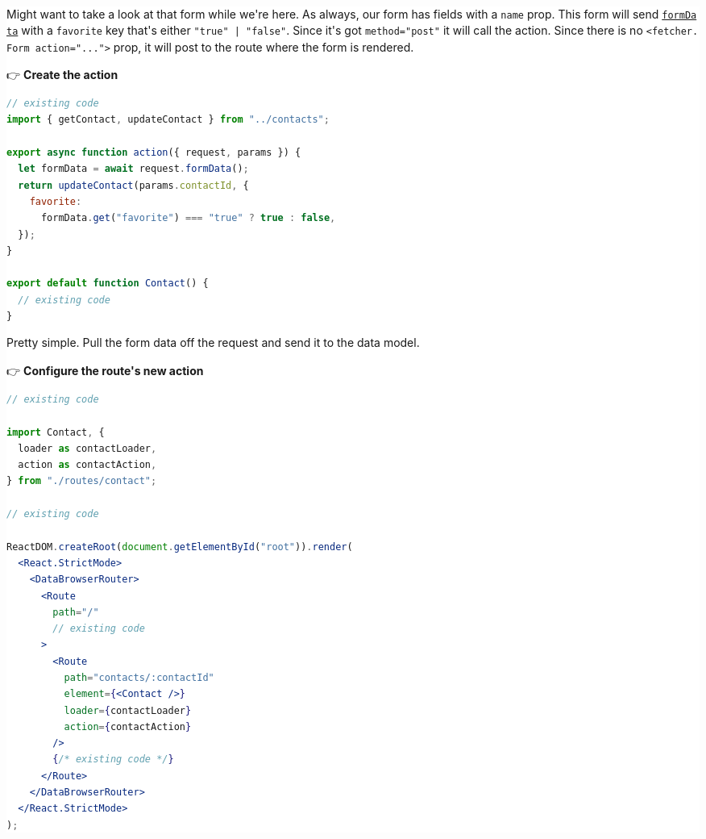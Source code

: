 Might want to take a look at that form while we're here. As always, our form has fields with a `name` prop. This form will send [`formData`][formdata] with a `favorite` key that's either `"true" | "false"`. Since it's got `method="post"` it will call the action. Since there is no `<fetcher.Form action="...">` prop, it will post to the route where the form is rendered.

👉 **Create the action**

```jsx filename=src/routes/contact.jsx lines=[2,4-10]
// existing code
import { getContact, updateContact } from "../contacts";

export async function action({ request, params }) {
  let formData = await request.formData();
  return updateContact(params.contactId, {
    favorite:
      formData.get("favorite") === "true" ? true : false,
  });
}

export default function Contact() {
  // existing code
}
```

Pretty simple. Pull the form data off the request and send it to the data model.

👉 **Configure the route's new action**

```jsx filename=src/main.jsx lines=[]
// existing code

import Contact, {
  loader as contactLoader,
  action as contactAction,
} from "./routes/contact";

// existing code

ReactDOM.createRoot(document.getElementById("root")).render(
  <React.StrictMode>
    <DataBrowserRouter>
      <Route
        path="/"
        // existing code
      >
        <Route
          path="contacts/:contactId"
          element={<Contact />}
          loader={contactLoader}
          action={contactAction}
        />
        {/* existing code */}
      </Route>
    </DataBrowserRouter>
  </React.StrictMode>
);
```


[vite]: https://vitejs.dev/guide/
[node]: https://nodejs.org
[databrowserrouter]: ../routers/data-browser-router
[route]: ../route/route
[tutorial-css]: https://gist.githubusercontent.com/ryanflorence/ba20d473ef59e1965543fa013ae4163f/raw/499707f25a5690d490c7b3d54c65c65eb895930c/react-router-6.4-tutorial-css.css
[tutorial-data]: https://gist.githubusercontent.com/ryanflorence/1e7f5d3344c0db4a8394292c157cd305/raw/f7ff21e9ae7ffd55bfaaaf320e09c6a08a8a6611/contacts.js
[routeelement]: ../route/route#element
[jim]: https://blog.jim-nielsen.com/
[errorelement]: ../route/error-element
[userouteerror]: ../hooks/use-route-error
[isrouteerrorresponse]: ../utils/is-route-error-response
[outlet]: ../components/outlet
[link]: ../components/link
[setup]: #setup
[loader]: ../route/loader
[useloaderdata]: ../hooks/use-loader-data
[action]: ../route/action
[params]: ../route/loader#params
[form]: ../components/form
[request]: https://developer.mozilla.org/en-US/docs/Web/API/Request
[formdata]: https://developer.mozilla.org/en-US/docs/Web/API/FormData
[fromentries]: https://developer.mozilla.org/en-US/docs/Web/JavaScript/Reference/Global_Objects/Object/fromEntries
[requestformdata]: https://developer.mozilla.org/en-US/docs/Web/API/Request/formData
[response]: https://developer.mozilla.org/en-US/docs/Web/API/Response
[redirect]: ../fetch/redirect
[returningresponses]: ../route/loader#returning-responses
[usenavigation]: ../hooks/use-navigation
[index]: ../route/route#index
[path]: ../route/route#path
[usenavigate]: ../hooks/use-navigate
[uselocation]: ../hooks/use-location
[urlsearchparams]: https://developer.mozilla.org/en-US/docs/Web/API/URLSearchParams
[usesubmit]: ../hooks/use-submit
[navlink]: ../components/nav-link
[usefetcher]: ../hooks/use-fetcher
[fetcherstate]: ../hooks/use-fetcher#fetcherstate